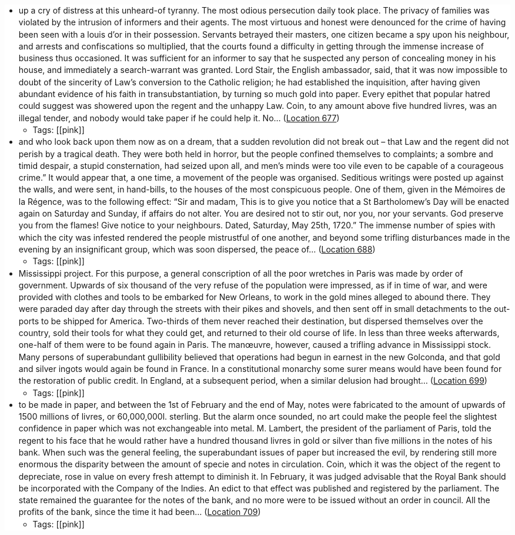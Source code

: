 - up a cry of distress at this unheard-of tyranny. The most odious persecution daily took place. The privacy of families was violated by the intrusion of informers and their agents. The most virtuous and honest were denounced for the crime of having been seen with a louis d’or in their possession. Servants betrayed their masters, one citizen became a spy upon his neighbour, and arrests and confiscations so multiplied, that the courts found a difficulty in getting through the immense increase of business thus occasioned. It was sufficient for an informer to say that he suspected any person of concealing money in his house, and immediately a search-warrant was granted. Lord Stair, the English ambassador, said, that it was now impossible to doubt of the sincerity of Law’s conversion to the Catholic religion; he had established the inquisition, after having given abundant evidence of his faith in transubstantiation, by turning so much gold into paper. Every epithet that popular hatred could suggest was showered upon the regent and the unhappy Law. Coin, to any amount above five hundred livres, was an illegal tender, and nobody would take paper if he could help it. No… ([Location 677](https://readwise.io/to_kindle?action=open&asin=B07L3PFN64&location=677))
    - Tags: [[pink]] 
- and who look back upon them now as on a dream, that a sudden revolution did not break out – that Law and the regent did not perish by a tragical death. They were both held in horror, but the people confined themselves to complaints; a sombre and timid despair, a stupid consternation, had seized upon all, and men’s minds were too vile even to be capable of a courageous crime.” It would appear that, a one time, a movement of the people was organised. Seditious writings were posted up against the walls, and were sent, in hand-bills, to the houses of the most conspicuous people. One of them, given in the Mémoires de la Régence, was to the following effect: “Sir and madam, This is to give you notice that a St Bartholomew’s Day will be enacted again on Saturday and Sunday, if affairs do not alter. You are desired not to stir out, nor you, nor your servants. God preserve you from the flames! Give notice to your neighbours. Dated, Saturday, May 25th, 1720.” The immense number of spies with which the city was infested rendered the people mistrustful of one another, and beyond some trifling disturbances made in the evening by an insignificant group, which was soon dispersed, the peace of… ([Location 688](https://readwise.io/to_kindle?action=open&asin=B07L3PFN64&location=688))
    - Tags: [[pink]] 
- Mississippi project. For this purpose, a general conscription of all the poor wretches in Paris was made by order of government. Upwards of six thousand of the very refuse of the population were impressed, as if in time of war, and were provided with clothes and tools to be embarked for New Orleans, to work in the gold mines alleged to abound there. They were paraded day after day through the streets with their pikes and shovels, and then sent off in small detachments to the out-ports to be shipped for America. Two-thirds of them never reached their destination, but dispersed themselves over the country, sold their tools for what they could get, and returned to their old course of life. In less than three weeks afterwards, one-half of them were to be found again in Paris. The manœuvre, however, caused a trifling advance in Mississippi stock. Many persons of superabundant gullibility believed that operations had begun in earnest in the new Golconda, and that gold and silver ingots would again be found in France. In a constitutional monarchy some surer means would have been found for the restoration of public credit. In England, at a subsequent period, when a similar delusion had brought… ([Location 699](https://readwise.io/to_kindle?action=open&asin=B07L3PFN64&location=699))
    - Tags: [[pink]] 
- to be made in paper, and between the 1st of February and the end of May, notes were fabricated to the amount of upwards of 1500 millions of livres, or 60,000,000l. sterling. But the alarm once sounded, no art could make the people feel the slightest confidence in paper which was not exchangeable into metal. M. Lambert, the president of the parliament of Paris, told the regent to his face that he would rather have a hundred thousand livres in gold or silver than five millions in the notes of his bank. When such was the general feeling, the superabundant issues of paper but increased the evil, by rendering still more enormous the disparity between the amount of specie and notes in circulation. Coin, which it was the object of the regent to depreciate, rose in value on every fresh attempt to diminish it. In February, it was judged advisable that the Royal Bank should be incorporated with the Company of the Indies. An edict to that effect was published and registered by the parliament. The state remained the guarantee for the notes of the bank, and no more were to be issued without an order in council. All the profits of the bank, since the time it had been… ([Location 709](https://readwise.io/to_kindle?action=open&asin=B07L3PFN64&location=709))
    - Tags: [[pink]] 